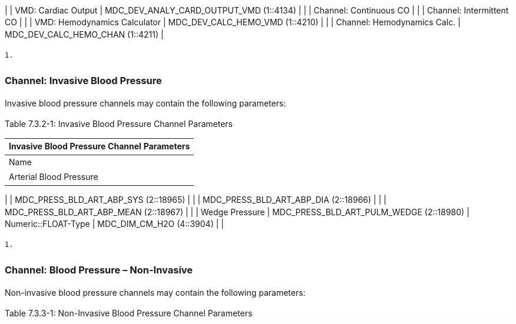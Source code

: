  |
| VMD: Cardiac Output | MDC\_DEV\_ANALY\_CARD\_OUTPUT\_VMD (1::4134) |
|
 | Channel: Continuous CO |
 |
| Channel: Intermittent CO |
 |
| VMD: Hemodynamics Calculator | MDC\_DEV\_CALC\_HEMO\_VMD (1::4210) |
|
 | Channel: Hemodynamics Calc. | MDC\_DEV\_CALC\_HEMO\_CHAN (1::4211) |

    1.
### Channel: Invasive Blood Pressure

Invasive blood pressure channels may contain the following parameters:

Table 7.3.2-1: Invasive Blood Pressure Channel Parameters

| Invasive Blood Pressure Channel Parameters |
| --- |
| Name | Term Code | Data Type | Units | Values |
| Arterial Blood Pressure | MDC\_PRESS\_BLD\_ART\_ABP (2::18964) | Numeric::Compound::FLOAT-Type | MDC\_DIM\_CM\_H2O (4::3904) |
 |
| MDC\_PRESS\_BLD\_ART\_ABP\_SYS (2::18965) |
 |
| MDC\_PRESS\_BLD\_ART\_ABP\_DIA (2::18966) |
 |
| MDC\_PRESS\_BLD\_ART\_ABP\_MEAN (2::18967) |
 |
| Wedge Pressure | MDC\_PRESS\_BLD\_ART\_PULM\_WEDGE (2::18980) | Numeric::FLOAT-Type | MDC\_DIM\_CM\_H2O (4::3904) |
 |

    1.
### Channel: Blood Pressure – Non-Invasive

Non-invasive blood pressure channels may contain the following parameters:

Table 7.3.3-1: Non-Invasive Blood Pressure Channel Parameters
